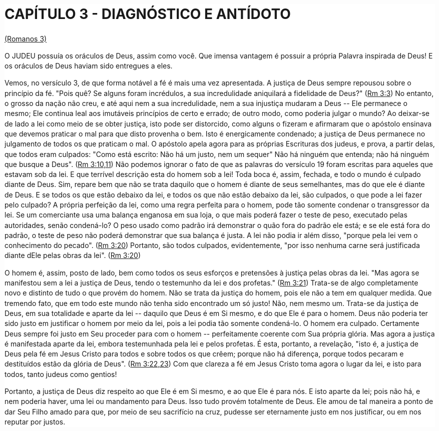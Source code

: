 # CAPÍTULO 3 - DIAGNÓSTICO E ANTÍDOTO 

[(Romanos 3)](http://bibliaonline.com.br/acf/rm/3)

O JUDEU possuía os oráculos de Deus, assim como você. Que imensa vantagem é possuir a própria Palavra inspirada de Deus! E os oráculos de Deus haviam sido entregues a eles.

Vemos, no versículo 3, de que forma notável a fé é mais uma vez apresentada. A justiça de Deus sempre repousou sobre o princípio da fé. &quot;Pois quê? Se alguns foram incrédulos, a sua incredulidade aniquilará a fidelidade de Deus?&quot; ([Rm 3:3](http://bibliaonline.com.br/acf/rm/3/3)) No entanto, o grosso da nação não creu, e até aqui nem a sua incredulidade, nem a sua injustiça mudaram a Deus -- Ele permanece o mesmo; Ele continua leal aos imutáveis princípios de certo e errado; de outro modo, como poderia julgar o mundo? Ao deixar-se de lado a lei como meio de se obter justiça, isto pode ser distorcido, como alguns o fizeram e afirmaram que o apóstolo ensinava que devemos praticar o mal para que disto provenha o bem. Isto é energicamente condenado; a justiça de Deus permanece no julgamento de todos os que praticam o mal. O apóstolo apela agora para as próprias Escrituras dos judeus, e prova, a partir delas, que todos eram culpados: &quot;Como está escrito: Não há um justo, nem um sequer&quot; Não há ninguém que entenda; não há ninguém que busque a Deus&quot;. ([Rm 3:10,11](http://bibliaonline.com.br/acf/rm/3/10,11)) Não podemos ignorar o fato de que as palavras do versículo 19 foram escritas para aqueles que estavam sob da lei. E que terrível descrição esta do homem sob a lei! Toda boca é, assim, fechada, e todo o mundo é culpado diante de Deus. Sim, repare bem que não se trata daquilo que o homem é diante de seus semelhantes, mas do que ele é diante de Deus. E se todos os que estão debaixo da lei, e todos os que não estão debaixo da lei, são culpados, o que pode a lei fazer pelo culpado? A própria perfeição da lei, como uma regra perfeita para o homem, pode tão somente condenar o transgressor da lei. Se um comerciante usa uma balança enganosa em sua loja, o que mais poderá fazer o teste de peso, executado pelas autoridades, senão condená-lo? O peso usado como padrão irá demonstrar o quão fora do padrão ele está; e se ele está fora do padrão, o teste de peso não poderá demonstrar que sua balança é justa. A lei não podia ir além disso, &quot;porque pela lei vem o conhecimento do pecado&quot;. ([Rm 3:20](http://bibliaonline.com.br/acf/rm/3/20)) Portanto, são todos culpados, evidentemente, &quot;por isso nenhuma carne será justificada diante dEle pelas obras da lei&quot;. ([Rm 3:20](http://bibliaonline.com.br/acf/rm/3/20))

O homem é, assim, posto de lado, bem como todos os seus esforços e pretensões à justiça pelas obras da lei. &quot;Mas agora se manifestou sem a lei a justiça de Deus, tendo o testemunho da lei e dos profetas.&quot; ([Rm 3:21](http://bibliaonline.com.br/acf/rm/3/21)) Trata-se de algo completamente novo e distinto de tudo o que provém do homem. Não se trata da justiça do homem, pois ele não a tem em qualquer medida. Que tremendo fato, que em todo este mundo não tenha sido encontrado um só justo! Não, nem mesmo um. Trata-se da justiça de Deus, em sua totalidade e aparte da lei -- daquilo que Deus é em Si mesmo, e do que Ele é para o homem. Deus não poderia ter sido justo em justificar o homem por meio da lei, pois a lei podia tão somente condená-lo. O homem era culpado. Certamente Deus sempre foi justo em Seu proceder para com o homem -- perfeitamente coerente com Sua própria glória. Mas agora a justiça é manifestada aparte da lei, embora testemunhada pela lei e pelos profetas. É esta, portanto, a revelação, &quot;isto é, a justiça de Deus pela fé em Jesus Cristo para todos e sobre todos os que crêem; porque não há diferença, porque todos pecaram e destituídos estão da glória de Deus&quot;. ([Rm 3:22,23](http://bibliaonline.com.br/acf/rm/3/22,23)) Com que clareza a fé em Jesus Cristo toma agora o lugar da lei, e isto para todos, tanto judeus como gentios!

Portanto, a justiça de Deus diz respeito ao que Ele é em Si mesmo, e ao que Ele é para nós. E isto aparte da lei; pois não há, e nem poderia haver, uma lei ou mandamento para Deus. Isso tudo provém totalmente de Deus. Ele amou de tal maneira a ponto de dar Seu Filho amado para que, por meio de seu sacrifício na cruz, pudesse ser eternamente justo em nos justificar, ou em nos reputar por justos.
